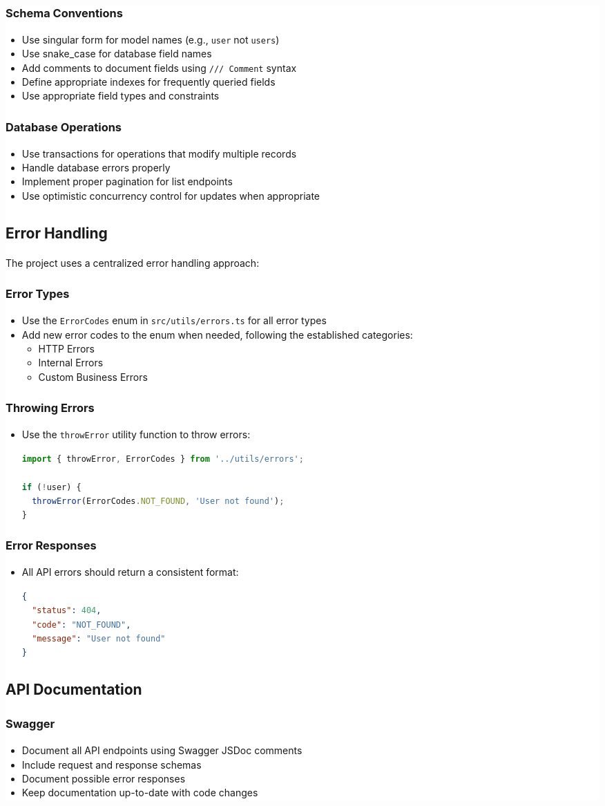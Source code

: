 ### Schema Conventions
- Use singular form for model names (e.g., `user` not `users`)
- Use snake_case for database field names
- Add comments to document fields using `/// Comment` syntax
- Define appropriate indexes for frequently queried fields
- Use appropriate field types and constraints

### Database Operations
- Use transactions for operations that modify multiple records
- Handle database errors properly
- Implement proper pagination for list endpoints
- Use optimistic concurrency control for updates when appropriate

## Error Handling

The project uses a centralized error handling approach:

### Error Types
- Use the `ErrorCodes` enum in `src/utils/errors.ts` for all error types
- Add new error codes to the enum when needed, following the established categories:
  - HTTP Errors
  - Internal Errors
  - Custom Business Errors

### Throwing Errors
- Use the `throwError` utility function to throw errors:
  ```typescript
  import { throwError, ErrorCodes } from '../utils/errors';

  if (!user) {
    throwError(ErrorCodes.NOT_FOUND, 'User not found');
  }
  ```

### Error Responses
- All API errors should return a consistent format:
  ```json
  {
    "status": 404,
    "code": "NOT_FOUND",
    "message": "User not found"
  }
  ```

## API Documentation

### Swagger
- Document all API endpoints using Swagger JSDoc comments
- Include request and response schemas
- Document possible error responses
- Keep documentation up-to-date with code changes
